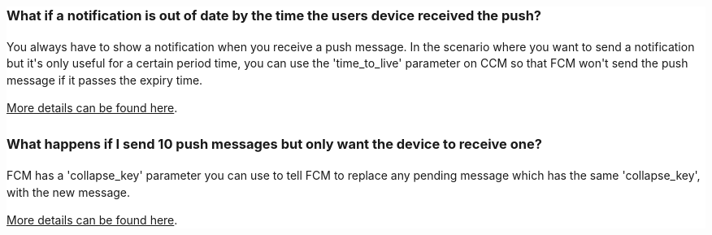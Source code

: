 ### What if a notification is out of date by the time the users device received the push?

You always have to show a notification when you receive a push message.
In the scenario where you want to send a notification but it's only useful
for a certain period time, you can use the 'time_to_live' parameter on CCM
so that FCM won't send the push message if it passes the expiry time.

[More details can be found here](https://firebase.google.com/docs/cloud-messaging/concept-options#ttl).

### What happens if I send 10 push messages but only want the device to receive one?

FCM has a 'collapse_key' parameter you can use to tell FCM to replace any pending
message which has the same 'collapse_key', with the new message.

[More details can be found here](https://firebase.google.com/docs/cloud-messaging/concept-options#collapsible_and_non-collapsible_messages).
